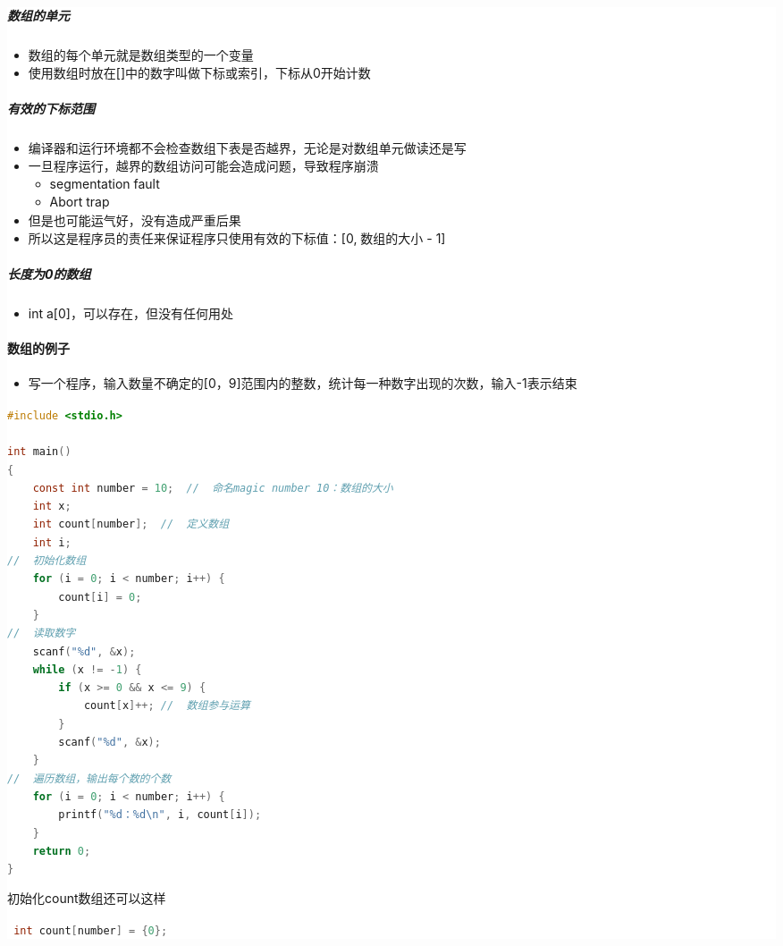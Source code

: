 ##### 数组的单元

- 数组的每个单元就是数组类型的一个变量
- 使用数组时放在[]中的数字叫做下标或索引，下标从0开始计数

##### 有效的下标范围

- 编译器和运行环境都不会检查数组下表是否越界，无论是对数组单元做读还是写
- 一旦程序运行，越界的数组访问可能会造成问题，导致程序崩溃
    - segmentation  fault
    - Abort  trap
- 但是也可能运气好，没有造成严重后果
- 所以这是程序员的责任来保证程序只使用有效的下标值：[0, 数组的大小 - 1]

##### 长度为0的数组

- int a[0]，可以存在，但没有任何用处

#### 数组的例子

- 写一个程序，输入数量不确定的[0，9]范围内的整数，统计每一种数字出现的次数，输入-1表示结束 

```c
#include <stdio.h>

int main() 
{
    const int number = 10;  //  命名magic number 10：数组的大小
    int x;
    int count[number];  //  定义数组
    int i;
//  初始化数组
    for (i = 0; i < number; i++) {
        count[i] = 0;
    }
//  读取数字
    scanf("%d", &x);
    while (x != -1) {
        if (x >= 0 && x <= 9) {
            count[x]++; //  数组参与运算
        }
        scanf("%d", &x);
    }
//  遍历数组，输出每个数的个数
    for (i = 0; i < number; i++) {
        printf("%d：%d\n", i, count[i]);
    }
    return 0;
}
```

初始化count数组还可以这样

```c
 int count[number] = {0}; 
```
